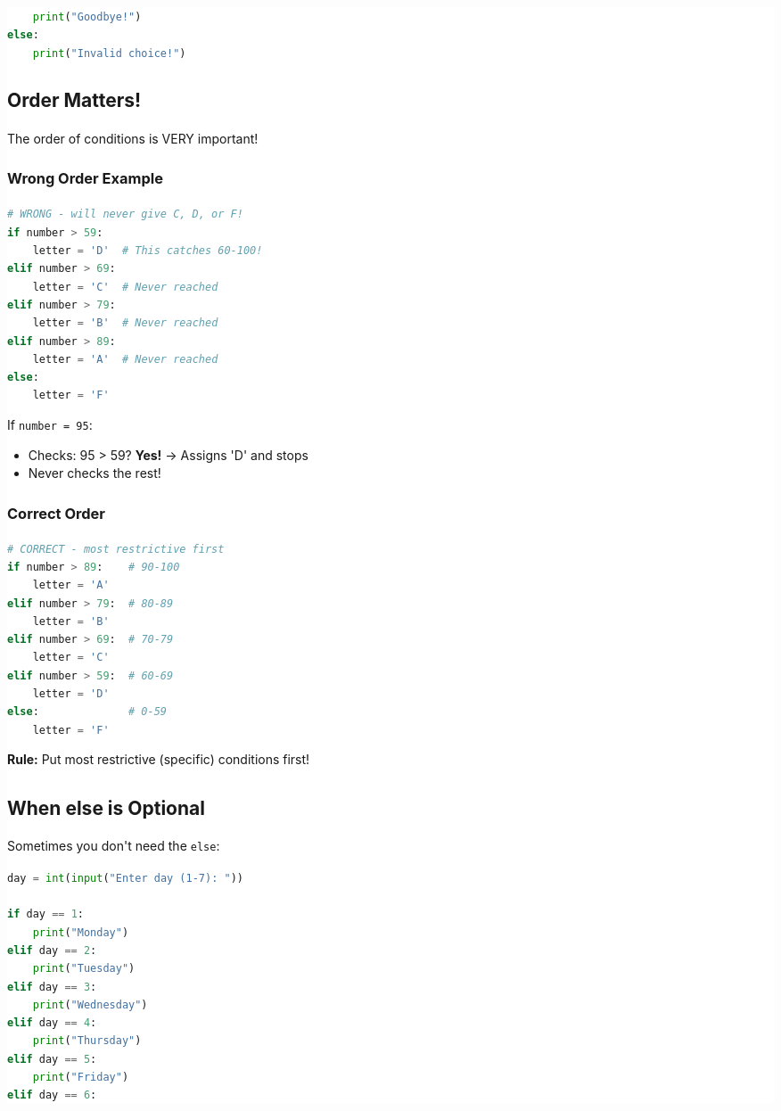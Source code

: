 ```python
    print("Goodbye!")
else:
    print("Invalid choice!")
```

## Order Matters!

The order of conditions is VERY important!

### Wrong Order Example

```python
# WRONG - will never give C, D, or F!
if number > 59:
    letter = 'D'  # This catches 60-100!
elif number > 69:
    letter = 'C'  # Never reached
elif number > 79:
    letter = 'B'  # Never reached
elif number > 89:
    letter = 'A'  # Never reached
else:
    letter = 'F'
```

If `number = 95`:
- Checks: 95 > 59? **Yes!** → Assigns 'D' and stops
- Never checks the rest!

### Correct Order

```python
# CORRECT - most restrictive first
if number > 89:    # 90-100
    letter = 'A'
elif number > 79:  # 80-89
    letter = 'B'
elif number > 69:  # 70-79
    letter = 'C'
elif number > 59:  # 60-69
    letter = 'D'
else:              # 0-59
    letter = 'F'
```

**Rule:** Put most restrictive (specific) conditions first!

## When else is Optional

Sometimes you don't need the `else`:

```python
day = int(input("Enter day (1-7): "))

if day == 1:
    print("Monday")
elif day == 2:
    print("Tuesday")
elif day == 3:
    print("Wednesday")
elif day == 4:
    print("Thursday")
elif day == 5:
    print("Friday")
elif day == 6:
```